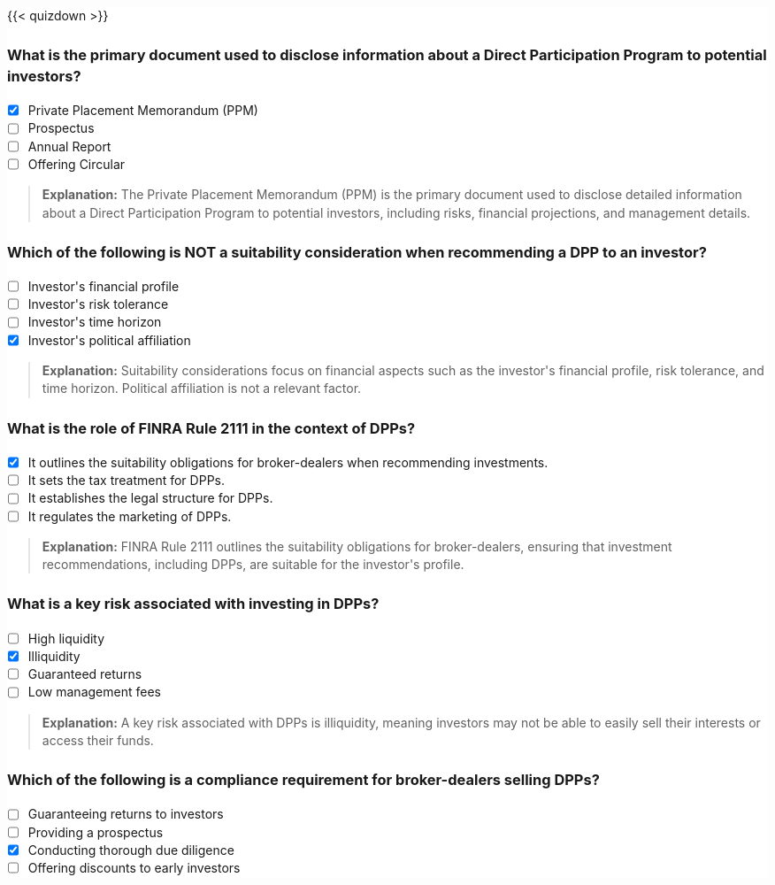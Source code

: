 {{< quizdown >}}

### What is the primary document used to disclose information about a Direct Participation Program to potential investors?

- [x] Private Placement Memorandum (PPM)
- [ ] Prospectus
- [ ] Annual Report
- [ ] Offering Circular

> **Explanation:** The Private Placement Memorandum (PPM) is the primary document used to disclose detailed information about a Direct Participation Program to potential investors, including risks, financial projections, and management details.

### Which of the following is NOT a suitability consideration when recommending a DPP to an investor?

- [ ] Investor's financial profile
- [ ] Investor's risk tolerance
- [ ] Investor's time horizon
- [x] Investor's political affiliation

> **Explanation:** Suitability considerations focus on financial aspects such as the investor's financial profile, risk tolerance, and time horizon. Political affiliation is not a relevant factor.

### What is the role of FINRA Rule 2111 in the context of DPPs?

- [x] It outlines the suitability obligations for broker-dealers when recommending investments.
- [ ] It sets the tax treatment for DPPs.
- [ ] It establishes the legal structure for DPPs.
- [ ] It regulates the marketing of DPPs.

> **Explanation:** FINRA Rule 2111 outlines the suitability obligations for broker-dealers, ensuring that investment recommendations, including DPPs, are suitable for the investor's profile.

### What is a key risk associated with investing in DPPs?

- [ ] High liquidity
- [x] Illiquidity
- [ ] Guaranteed returns
- [ ] Low management fees

> **Explanation:** A key risk associated with DPPs is illiquidity, meaning investors may not be able to easily sell their interests or access their funds.

### Which of the following is a compliance requirement for broker-dealers selling DPPs?

- [ ] Guaranteeing returns to investors
- [ ] Providing a prospectus
- [x] Conducting thorough due diligence
- [ ] Offering discounts to early investors
